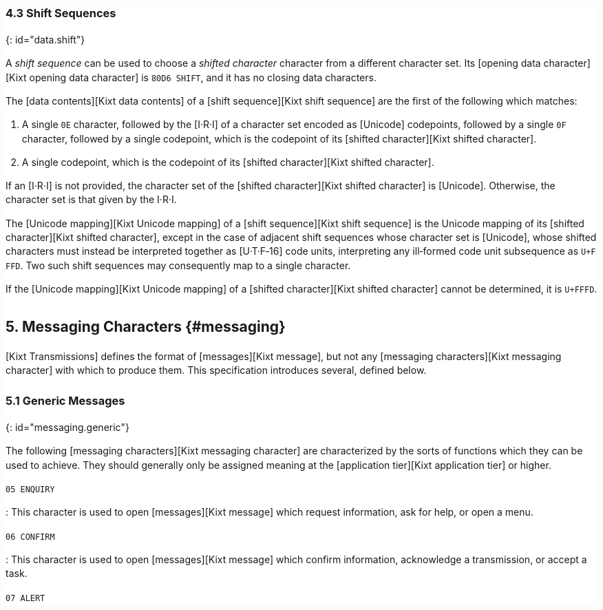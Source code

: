 ### 4.3 Shift Sequences
{: id="data.shift"}

A <dfn id="dfn.shift_sequence">shift sequence</dfn> can be used to choose a <dfn id="dfn.shifted_character">shifted character</dfn> character from a different character set.
Its [opening data character][Kixt opening data character] is `80D6 SHIFT`, and it has no closing data characters.

The [data contents][Kixt data contents] of a [shift sequence][Kixt shift sequence] are the first of the following which matches:

1. A single `0E` character, followed by the [I·R·I] of a character set encoded as [Unicode] codepoints, followed by a single `0F` character, followed by a single codepoint, which is the codepoint of its [shifted character][Kixt shifted character].

2. A single codepoint, which is the codepoint of its [shifted character][Kixt shifted character].

If an [I·R·I] is not provided, the character set of the [shifted character][Kixt shifted character] is [Unicode].
Otherwise, the character set is that given by the I·R·I.

The [Unicode mapping][Kixt Unicode mapping] of a [shift sequence][Kixt shift sequence] is the Unicode mapping of its [shifted character][Kixt shifted character], except in the case of adjacent shift sequences whose character set is [Unicode], whose shifted characters must instead be interpreted together as [U·T·F‐16] code units, interpreting any ill‐formed code unit subsequence as `U+FFFD`.
Two such shift sequences may consequently map to a single character.

If the [Unicode mapping][Kixt Unicode mapping] of a [shifted character][Kixt shifted character] cannot be determined, it is `U+FFFD`.

## 5. Messaging Characters {#messaging}

[Kixt Transmissions] defines the format of [messages][Kixt message], but not any [messaging characters][Kixt messaging character] with which to produce them.
This specification introduces several, defined below.

### 5.1 Generic Messages
{: id="messaging.generic"}

The following [messaging characters][Kixt messaging character] are characterized by the sorts of functions which they can be used to achieve.
They should generally only be assigned meaning at the [application tier][Kixt application tier] or higher.

`05 ENQUIRY`

: This character is used to open [messages][Kixt message] which request information, ask for help, or open a menu.

`06 CONFIRM`

: This character is used to open [messages][Kixt message] which confirm information, acknowledge a transmission, or accept a task.

`07 ALERT`
